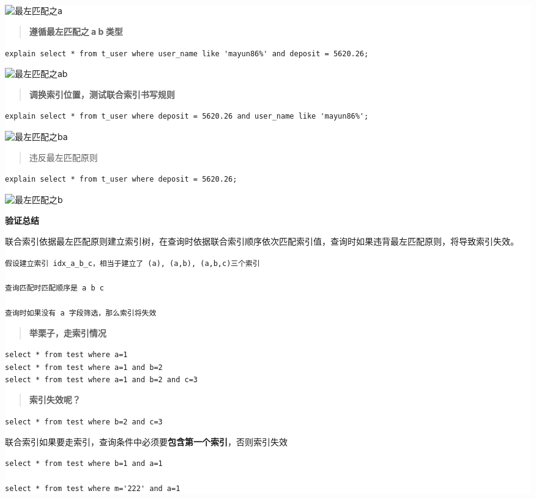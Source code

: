 ![最左匹配之a](https://img-blog.csdnimg.cn/img_convert/f87dd3a7ebb7b0c47c6fca20583f9c3c.png)

> **遵循最左匹配之 a b 类型**

```
explain select * from t_user where user_name like 'mayun86%' and deposit = 5620.26;
```

![最左匹配之ab](https://img-blog.csdnimg.cn/img_convert/f978c19249a3965ae6631daa59619fca.png)

> **调换索引位置，测试联合索引书写规则**

```
explain select * from t_user where deposit = 5620.26 and user_name like 'mayun86%';
```

![最左匹配之ba](https://img-blog.csdnimg.cn/img_convert/e208beee12b38f82d8692a6a23fbeef7.png)

>违反最左匹配原则

```
explain select * from t_user where deposit = 5620.26;
```

![最左匹配之b](https://img-blog.csdnimg.cn/img_convert/054200407d8e01a390e662a97ba96903.png)

**验证总结**

联合索引依据最左匹配原则建立索引树，在查询时依据联合索引顺序依次匹配索引值，查询时如果违背最左匹配原则，将导致索引失效。

```
假设建立索引 idx_a_b_c，相当于建立了 (a), (a,b), (a,b,c)三个索引

查询匹配时匹配顺序是 a b c 

查询时如果没有 a 字段筛选，那么索引将失效
```

> **举栗子，走索引情况**

```
select * from test where a=1 
select * from test where a=1 and b=2 
select * from test where a=1 and b=2 and c=3
```

> **索引失效呢？**

```
select * from test where b=2 and c=3
```

联合索引如果要走索引，查询条件中必须要**包含第一个索引**，否则索引失效

```
select * from test where b=1 and a=1

select * from test where m='222' and a=1
```
